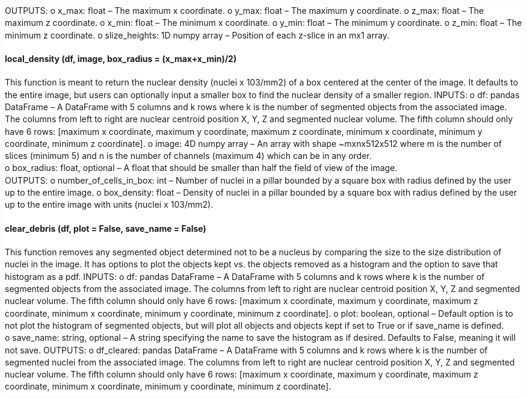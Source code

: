 OUTPUTS:
o x_max: float – The maximum x coordinate. 
o y_max: float – The maximum y coordinate. 
o z_max: float – The maximum z coordinate. 
o x_min: float – The minimum x coordinate. 
o y_min: float – The minimum y coordinate. 
o z_min: float – The minimum z coordinate.
o slize_heights: 1D numpy array – Position of each z-slice in an mx1 array. 
 

#### local_density (df, image, box_radius = (x_max+x_min)/2)
This function is meant to return the nuclear density (nuclei x 103/mm2) of a box centered at the center of the image. It defaults to the entire image, but users can optionally input a smaller box to find the nuclear density of a smaller region. 
INPUTS:
o df: pandas DataFrame – A DataFrame with 5 columns and k rows where k is the number of segmented objects from the associated image. The columns from left to right are nuclear centroid position X, Y, Z and segmented nuclear volume. The fifth column should only have 6 rows: [maximum x coordinate, maximum y coordinate, maximum z coordinate, minimum x coordinate, minimum y coordinate, minimum z coordinate].
o image: 4D numpy array – An array with shape ~mxnx512x512 where m is the number of slices (minimum 5) and n is the number of channels (maximum 4) which can be in any order.  
o box_radius: float, optional – A float that should be smaller than half the field of view of the image.   
OUTPUTS:
o number_of_cells_in_box: int – Number of nuclei in a pillar bounded by a square box with radius defined by the user up to the entire image. 
o box_density: float – Density of nuclei in a pillar bounded by a square box with radius defined by the user up to the entire image with units (nuclei x 103/mm2). 
 

#### clear_debris (df, plot = False, save_name = False)
This function removes any segmented object determined not to be a nucleus by comparing the size to the size distribution of nuclei in the image. It has options to plot the objects kept vs. the objects removed as a histogram and the option to save that histogram as a pdf. 
INPUTS:
o df: pandas DataFrame – A DataFrame with 5 columns and k rows where k is the number of segmented objects from the associated image. The columns from left to right are nuclear centroid position X, Y, Z and segmented nuclear volume. The fifth column should only have 6 rows: [maximum x coordinate, maximum y coordinate, maximum z coordinate, minimum x coordinate, minimum y coordinate, minimum z coordinate].
o plot: boolean, optional – Default option is to not plot the histogram of segmented objects, but will plot all objects and objects kept if set to True or if save_name is defined.   
o save_name: string, optional – A string specifying the name to save the histogram as if desired. Defaults to False, meaning it will not save.
OUTPUTS:
o df_cleared: pandas DataFrame – A DataFrame with 5 columns and k rows where k is the number of segmented nuclei from the associated image. The columns from left to right are nuclear centroid position X, Y, Z and segmented nuclear volume. The fifth column should only have 6 rows: [maximum x coordinate, maximum y coordinate, maximum z coordinate, minimum x coordinate, minimum y coordinate, minimum z coordinate].
 